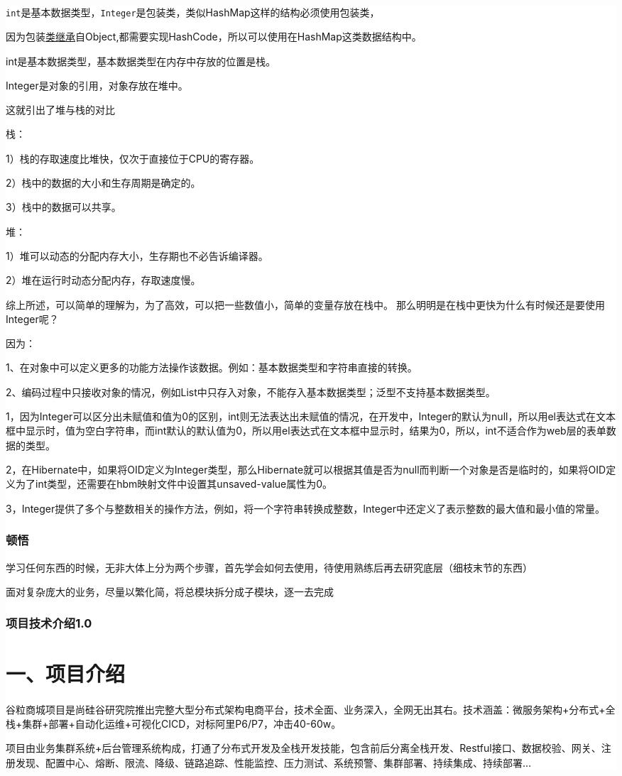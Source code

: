 `int`是基本数据类型，`Integer`是包装类，类似HashMap这样的结构必须使用包装类，

因为包装[类继承](https://so.csdn.net/so/search?q=类继承&spm=1001.2101.3001.7020)自Object,都需要实现HashCode，所以可以使用在HashMap这类数据结构中。



int是基本数据类型，基本数据类型在内存中存放的位置是栈。


Integer是对象的引用，对象存放在堆中。

这就引出了堆与栈的对比

栈：

1）栈的存取速度比堆快，仅次于直接位于CPU的寄存器。

2）栈中的数据的大小和生存周期是确定的。

3）栈中的数据可以共享。

堆：

1）堆可以动态的分配内存大小，生存期也不必告诉编译器。

2）堆在运行时动态分配内存，存取速度慢。

综上所述，可以简单的理解为，为了高效，可以把一些数值小，简单的变量存放在栈中。
那么明明是在栈中更快为什么有时候还是要使用Integer呢？

因为：

1、在对象中可以定义更多的功能方法操作该数据。例如：基本数据类型和字符串直接的转换。

2、编码过程中只接收对象的情况，例如List中只存入对象，不能存入基本数据类型；泛型不支持基本数据类型。




1，因为Integer可以区分出未赋值和值为0的区别，int则无法表达出未赋值的情况，在开发中，Integer的默认为null，所以用el表达式在文本框中显示时，值为空白字符串，而int默认的默认值为0，所以用el表达式在文本框中显示时，结果为0，所以，int不适合作为web层的表单数据的类型。

2，在Hibernate中，如果将OID定义为Integer类型，那么Hibernate就可以根据其值是否为null而判断一个对象是否是临时的，如果将OID定义为了int类型，还需要在hbm映射文件中设置其unsaved-value属性为0。

3，Integer提供了多个与整数相关的操作方法，例如，将一个字符串转换成整数，Integer中还定义了表示整数的最大值和最小值的常量。

### 顿悟 

学习任何东西的时候，无非大体上分为两个步骤，首先学会如何去使用，待使用熟练后再去研究底层（细枝末节的东西）

面对复杂庞大的业务，尽量以繁化简，将总模块拆分成子模块，逐一去完成

### 项目技术介绍1.0

#  一、项目介绍

谷粒商城项目是尚硅谷研究院推出完整大型分布式架构电商平台，技术全面、业务深入，全网无出其右。技术涵盖：微服务架构+分布式+全栈+集群+部署+自动化运维+可视化CICD，对标阿里P6/P7，冲击40-60w。

项目由业务集群系统+后台管理系统构成，打通了分布式开发及全栈开发技能，包含前后分离全栈开发、Restful接口、数据校验、网关、注册发现、配置中心、熔断、限流、降级、链路追踪、性能监控、压力测试、系统预警、集群部署、持续集成、持续部署…
